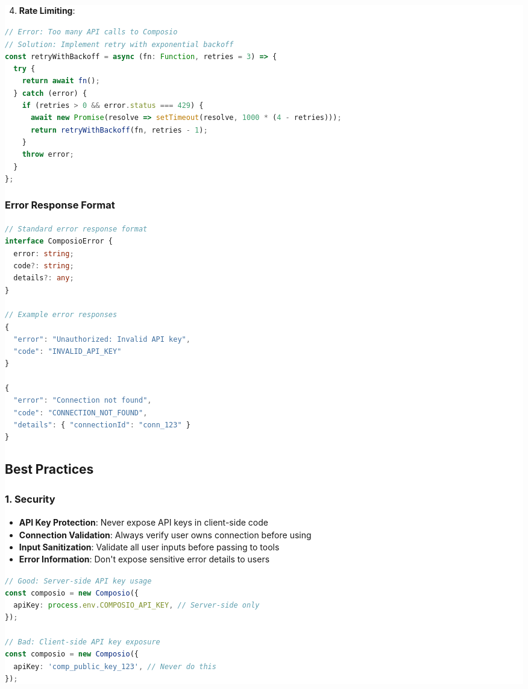 4. **Rate Limiting**:
```typescript
// Error: Too many API calls to Composio
// Solution: Implement retry with exponential backoff
const retryWithBackoff = async (fn: Function, retries = 3) => {
  try {
    return await fn();
  } catch (error) {
    if (retries > 0 && error.status === 429) {
      await new Promise(resolve => setTimeout(resolve, 1000 * (4 - retries)));
      return retryWithBackoff(fn, retries - 1);
    }
    throw error;
  }
};
```

### Error Response Format

```typescript
// Standard error response format
interface ComposioError {
  error: string;
  code?: string;
  details?: any;
}

// Example error responses
{
  "error": "Unauthorized: Invalid API key",
  "code": "INVALID_API_KEY"
}

{
  "error": "Connection not found",
  "code": "CONNECTION_NOT_FOUND",
  "details": { "connectionId": "conn_123" }
}
```

## Best Practices

### 1. Security

- **API Key Protection**: Never expose API keys in client-side code
- **Connection Validation**: Always verify user owns connection before using
- **Input Sanitization**: Validate all user inputs before passing to tools
- **Error Information**: Don't expose sensitive error details to users

```typescript
// Good: Server-side API key usage
const composio = new Composio({
  apiKey: process.env.COMPOSIO_API_KEY, // Server-side only
});

// Bad: Client-side API key exposure
const composio = new Composio({
  apiKey: 'comp_public_key_123', // Never do this
});
```
